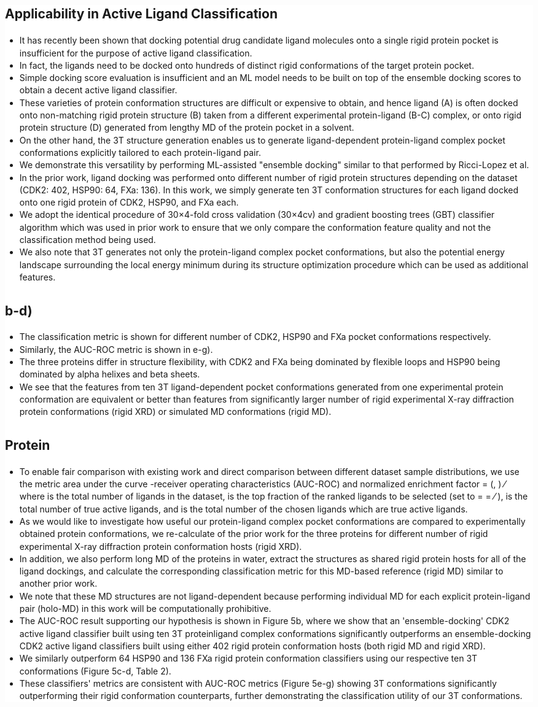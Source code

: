 ## Applicability in Active Ligand Classification
- It has recently been shown that docking potential drug candidate ligand molecules onto a single rigid protein pocket is insufficient for the purpose of active ligand classification.
- In fact, the ligands need to be docked onto hundreds of distinct rigid conformations of the target protein pocket.
- Simple docking score evaluation is insufficient and an ML model needs to be built on top of the ensemble docking scores to obtain a decent active ligand classifier.
- These varieties of protein conformation structures are difficult or expensive to obtain, and hence ligand (A) is often docked onto non-matching rigid protein structure (B) taken from a different experimental protein-ligand (B-C) complex, or onto rigid protein structure (D) generated from lengthy MD of the protein pocket in a solvent.
- On the other hand, the 3T structure generation enables us to generate ligand-dependent protein-ligand complex pocket conformations explicitly tailored to each protein-ligand pair.
- We demonstrate this versatility by performing ML-assisted "ensemble docking" similar to that performed by Ricci-Lopez et al.
- In the prior work, ligand docking was performed onto different number of rigid protein structures depending on the dataset (CDK2: 402, HSP90: 64, FXa: 136). In this work, we simply generate ten 3T conformation structures for each ligand docked onto one rigid protein of CDK2, HSP90, and FXa each.
- We adopt the identical procedure of 30×4-fold cross validation (30×4cv) and gradient boosting trees (GBT) classifier algorithm which was used in prior work to ensure that we only compare the conformation feature quality and not the classification method being used.
- We also note that 3T generates not only the protein-ligand complex pocket conformations, but also the potential energy landscape surrounding the local energy minimum during its structure optimization procedure which can be used as additional features.

## b-d)
- The classification metric is shown for different number of CDK2, HSP90 and FXa pocket conformations respectively.
- Similarly, the AUC-ROC metric is shown in e-g).
- The three proteins differ in structure flexibility, with CDK2 and FXa being dominated by flexible loops and HSP90 being dominated by alpha helixes and beta sheets.
- We see that the features from ten 3T ligand-dependent pocket conformations generated from one experimental protein conformation are equivalent or better than features from significantly larger number of rigid experimental X-ray diffraction protein conformations (rigid XRD) or simulated MD conformations (rigid MD).

## Protein
- To enable fair comparison with existing work and direct comparison between different dataset sample distributions, we use the metric area under the curve -receiver operating characteristics (AUC-ROC) and normalized enrichment factor   =  (, ) ⁄ where  is the total number of ligands in the dataset,  is the top fraction of the ranked ligands to be selected (set to  =   =  ⁄ ),  is the total number of true active ligands, and   is the total number of the chosen  ligands which are true active ligands.
- As we would like to investigate how useful our protein-ligand complex pocket conformations are compared to experimentally obtained protein conformations, we re-calculate    of the prior work    for the three proteins for different number of rigid experimental X-ray diffraction protein conformation hosts (rigid XRD).
- In addition, we also perform long MD of the proteins in water, extract the structures as shared rigid protein hosts for all of the ligand dockings, and calculate the corresponding classification metric for this MD-based reference (rigid MD) similar to another prior work.
- We note that these MD structures are not ligand-dependent because performing individual MD for each explicit protein-ligand pair (holo-MD) in this work will be computationally prohibitive.
- The AUC-ROC result supporting our hypothesis is shown in Figure 5b, where we show that an 'ensemble-docking' CDK2 active ligand classifier built using ten 3T proteinligand complex conformations significantly outperforms an ensemble-docking CDK2 active ligand classifiers built using either 402 rigid protein conformation hosts (both rigid MD and rigid XRD).
- We similarly outperform 64 HSP90 and 136 FXa rigid protein conformation classifiers using our respective ten 3T conformations (Figure 5c-d, Table 2).
- These classifiers'    metrics are consistent with AUC-ROC metrics (Figure 5e-g) showing 3T conformations significantly outperforming their rigid conformation counterparts, further demonstrating the classification utility of our 3T conformations.